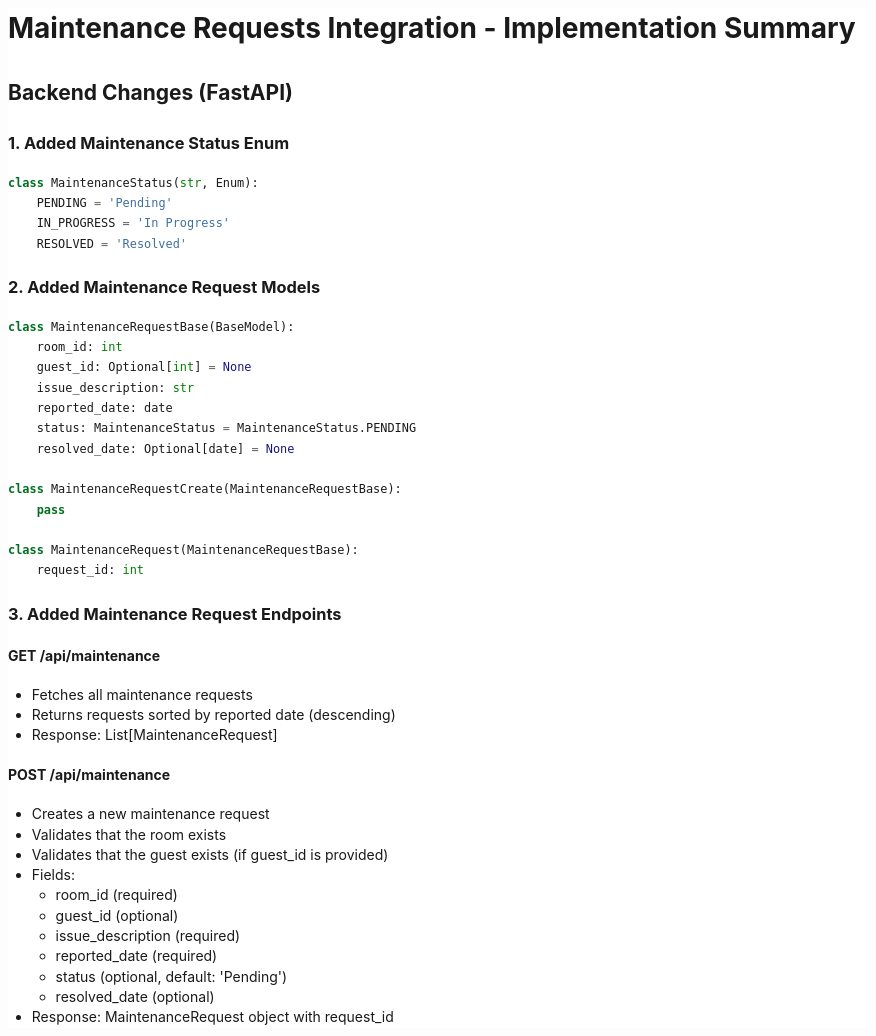 # Maintenance Requests Integration - Implementation Summary

## Backend Changes (FastAPI)

### 1. Added Maintenance Status Enum
```python
class MaintenanceStatus(str, Enum):
    PENDING = 'Pending'
    IN_PROGRESS = 'In Progress'
    RESOLVED = 'Resolved'
```

### 2. Added Maintenance Request Models
```python
class MaintenanceRequestBase(BaseModel):
    room_id: int
    guest_id: Optional[int] = None
    issue_description: str
    reported_date: date
    status: MaintenanceStatus = MaintenanceStatus.PENDING
    resolved_date: Optional[date] = None

class MaintenanceRequestCreate(MaintenanceRequestBase):
    pass

class MaintenanceRequest(MaintenanceRequestBase):
    request_id: int
```

### 3. Added Maintenance Request Endpoints

#### GET /api/maintenance
- Fetches all maintenance requests
- Returns requests sorted by reported date (descending)
- Response: List[MaintenanceRequest]

#### POST /api/maintenance
- Creates a new maintenance request
- Validates that the room exists
- Validates that the guest exists (if guest_id is provided)
- Fields:
  - room_id (required)
  - guest_id (optional)
  - issue_description (required)
  - reported_date (required)
  - status (optional, default: 'Pending')
  - resolved_date (optional)
- Response: MaintenanceRequest object with request_id
